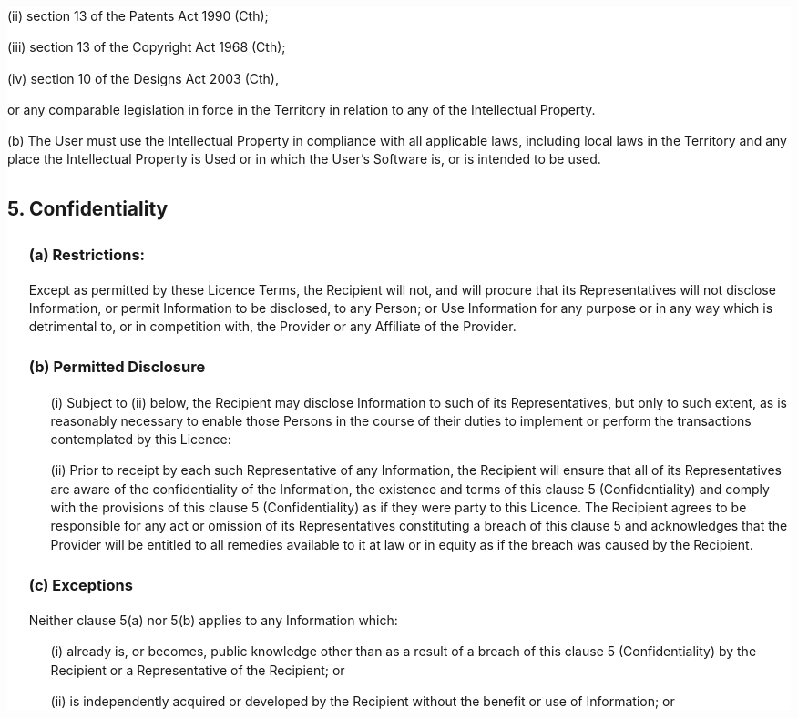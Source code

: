 (ii) section 13 of the Patents Act 1990 (Cth);

(iii) section 13 of the Copyright Act 1968 (Cth);

(iv) section 10 of the Designs Act 2003 (Cth),

or any comparable legislation in force in the Territory in relation to any of the Intellectual Property.

</ol>

(b) The User must use the Intellectual Property in compliance with all applicable laws, including local laws in the Territory and any place the Intellectual Property is Used or in which the User’s Software is, or is intended to be used.

</ol>

## 5.  Confidentiality

<ol>

### (a) Restrictions: 
Except as permitted by these Licence Terms, the Recipient will not, and will procure that its Representatives will not disclose Information, or permit Information to be disclosed, to any Person; or Use Information for any purpose or in any way which is detrimental to, or in competition with, the Provider or any Affiliate of the Provider.

### (b) Permitted Disclosure

<ol>

(i) Subject to (ii) below, the Recipient may disclose Information to such of its Representatives, but only to such extent, as is reasonably necessary to enable those Persons in the course of their duties to implement or perform the transactions contemplated by this Licence: 

(ii) Prior to receipt by each such Representative of any Information, the Recipient will ensure that all of its Representatives are aware of the confidentiality of the Information, the existence and terms of this clause 5 (Confidentiality) and comply with the provisions of this clause 5 (Confidentiality) as if they were party to this Licence. The Recipient agrees to be responsible for any act or omission of its Representatives constituting a breach of this clause 5 and acknowledges that the Provider will be entitled to all remedies available to it at law or in equity as if the breach was caused by the Recipient.

</ol>

### (c) Exceptions

Neither clause 5(a) nor 5(b) applies to any Information which:

<ol>

(i) already is, or becomes, public knowledge other than as a result of a breach of this clause 5 (Confidentiality) by the Recipient or a Representative of the Recipient; or

(ii) is independently acquired or developed by the Recipient without the benefit or use of Information; or
